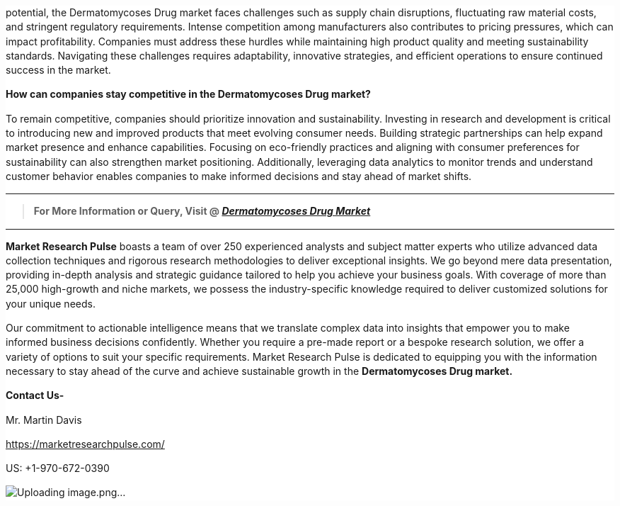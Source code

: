 potential, the Dermatomycoses Drug market faces challenges such as supply chain disruptions, fluctuating raw material costs, and stringent regulatory requirements. Intense competition among manufacturers also contributes to pricing pressures, which can impact profitability. Companies must address these hurdles while maintaining high product quality and meeting sustainability standards. Navigating these challenges requires adaptability, innovative strategies, and efficient operations to ensure continued success in the market.</p><p><strong>How can companies stay competitive in the Dermatomycoses Drug market?</strong></p><p>To remain competitive, companies should prioritize innovation and sustainability. Investing in research and development is critical to introducing new and improved products that meet evolving consumer needs. Building strategic partnerships can help expand market presence and enhance capabilities. Focusing on eco-friendly practices and aligning with consumer preferences for sustainability can also strengthen market positioning. Additionally, leveraging data analytics to monitor trends and understand customer behavior enables companies to make informed decisions and stay ahead of market shifts.</p><hr /><blockquote><p><strong>For More Information or Query, Visit @&nbsp;<em><a href="https://marketresearchpulse.com/report/124148/dermatomycoses-drug-market?utm_source=Linkedin&utm_medium=021">Dermatomycoses Drug Market</a></em></strong></p></blockquote><hr /><p><strong>Market Research Pulse</strong> boasts a team of over 250 experienced analysts and subject matter experts who utilize advanced data collection techniques and rigorous research methodologies to deliver exceptional insights. We go beyond mere data presentation, providing in-depth analysis and strategic guidance tailored to help you achieve your business goals. With coverage of more than 25,000 high-growth and niche markets, we possess the industry-specific knowledge required to deliver customized solutions for your unique needs.</p><p>Our commitment to actionable intelligence means that we translate complex data into insights that empower you to make informed business decisions confidently. Whether you require a pre-made report or a bespoke research solution, we offer a variety of options to suit your specific requirements. Market Research Pulse is dedicated to equipping you with the information necessary to stay ahead of the curve and achieve sustainable growth in the <strong>Dermatomycoses Drug market.</strong></p><p><strong>Contact Us-</strong></p><p>Mr. Martin Davis</p><p>https://marketresearchpulse.com/</p><p>US: +1-970-672-0390</p>
![Uploading image.png…]()
